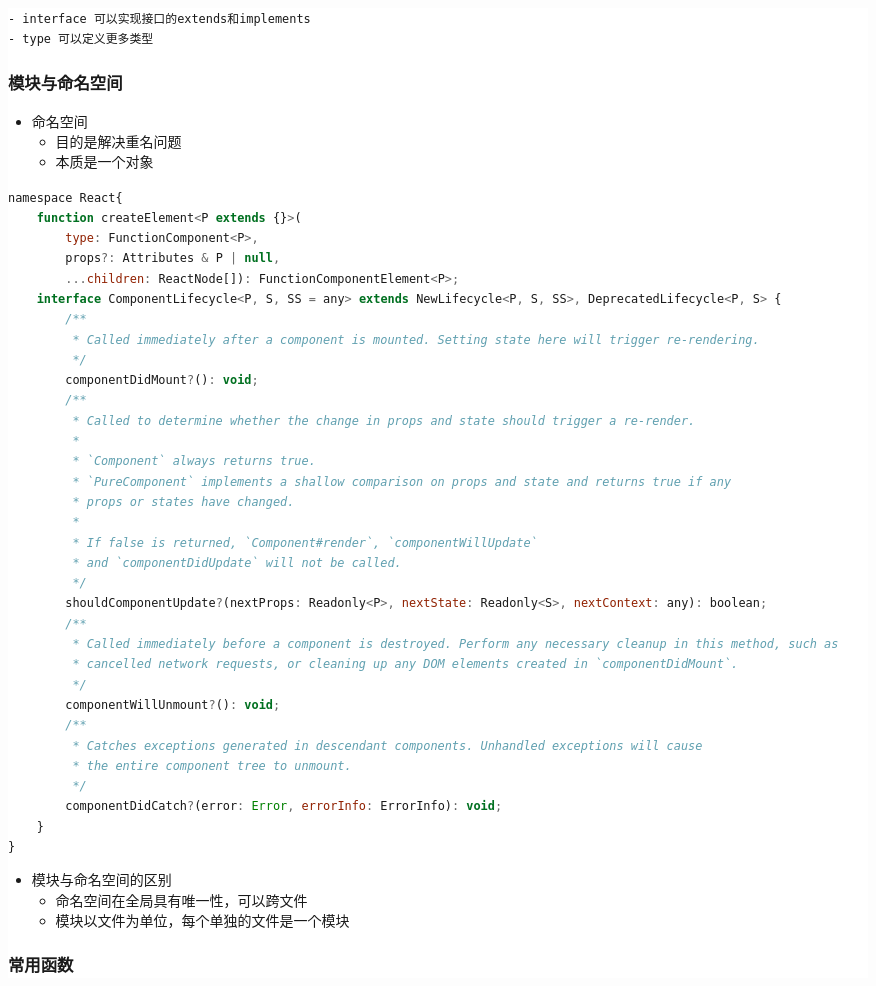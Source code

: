     - interface 可以实现接口的extends和implements
    - type 可以定义更多类型
### 模块与命名空间
- 命名空间
    - 目的是解决重名问题
    - 本质是一个对象
```js
namespace React{
    function createElement<P extends {}>(
        type: FunctionComponent<P>,
        props?: Attributes & P | null,
        ...children: ReactNode[]): FunctionComponentElement<P>;
    interface ComponentLifecycle<P, S, SS = any> extends NewLifecycle<P, S, SS>, DeprecatedLifecycle<P, S> {
        /**
         * Called immediately after a component is mounted. Setting state here will trigger re-rendering.
         */
        componentDidMount?(): void;
        /**
         * Called to determine whether the change in props and state should trigger a re-render.
         *
         * `Component` always returns true.
         * `PureComponent` implements a shallow comparison on props and state and returns true if any
         * props or states have changed.
         *
         * If false is returned, `Component#render`, `componentWillUpdate`
         * and `componentDidUpdate` will not be called.
         */
        shouldComponentUpdate?(nextProps: Readonly<P>, nextState: Readonly<S>, nextContext: any): boolean;
        /**
         * Called immediately before a component is destroyed. Perform any necessary cleanup in this method, such as
         * cancelled network requests, or cleaning up any DOM elements created in `componentDidMount`.
         */
        componentWillUnmount?(): void;
        /**
         * Catches exceptions generated in descendant components. Unhandled exceptions will cause
         * the entire component tree to unmount.
         */
        componentDidCatch?(error: Error, errorInfo: ErrorInfo): void;
    }
}
```
- 模块与命名空间的区别
    - 命名空间在全局具有唯一性，可以跨文件
    - 模块以文件为单位，每个单独的文件是一个模块
### 常用函数
